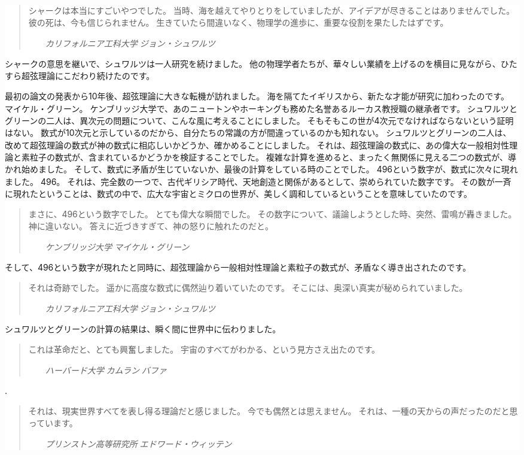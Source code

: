 > シャークは本当にすごいやつでした。
> 当時、海を越えてやりとりをしていましたが、アイデアが尽きることはありませんでした。
> 彼の死は、今も信じられません。
> 生きていたら間違いなく、物理学の進歩に、重要な役割を果たしたはずです。
>
> 　　<cite>カリフォルニア工科大学 ジョン・シュワルツ</cite>

シャークの意思を継いで、シュワルツは一人研究を続けました。
他の物理学者たちが、華々しい業績を上げるのを横目に見ながら、ひたすら超弦理論にこだわり続けたのです。

最初の論文の発表から10年後、超弦理論に大きな転機が訪れました。
海を隔てたイギリスから、新たな才能が研究に加わったのです。
マイケル・グリーン。
ケンブリッジ大学で、あのニュートンやホーキングも務めた名誉あるルーカス教授職の継承者です。
シュワルツとグリーンの二人は、異次元の問題について、こんな風に考えることにしました。
そもそもこの世が4次元でなければならないという証明はない。
数式が10次元と示しているのだから、自分たちの常識の方が間違っているのかも知れない。
シュワルツとグリーンの二人は、改めて超弦理論の数式が神の数式に相応しいかどうか、確かめることにしました。
それは、超弦理論の数式に、あの偉大な一般相対性理論と素粒子の数式が、含まれているかどうかを検証することでした。
複雑な計算を進めると、まったく無関係に見える二つの数式が、導かれ始めました。
そして、数式に矛盾が生じていないか、最後の計算をしている時のことでした。
496という数字が、数式に次々に現れました。
496。
それは、完全数の一つで、古代ギリシア時代、天地創造と関係があるとして、崇められていた数字です。
その数が一斉に現れたということは、数式の中で、広大な宇宙とミクロの世界が、美しく調和しているということを意味していたのです。

> まさに、496という数字でした。
> とても偉大な瞬間でした。
> その数字について、議論しようとした時、突然、雷鳴が轟きました。
> 神に違いない。
> 答えに近づきすぎて、神の怒りに触れたのだと。
>
> 　　<cite>ケンブリッジ大学 マイケル・グリーン</cite>

そして、496という数字が現れたと同時に、超弦理論から一般相対性理論と素粒子の数式が、矛盾なく導き出されたのです。

> それは奇跡でした。
> 遥かに高度な数式に偶然辿り着いていたのです。
> そこには、奥深い真実が秘められていました。
>
> 　　<cite>カリフォルニア工科大学 ジョン・シュワルツ</cite>

シュワルツとグリーンの計算の結果は、瞬く間に世界中に伝わりました。

> これは革命だと、とても興奮しました。
> 宇宙のすべてがわかる、という見方さえ出たのです。
>
> 　　<cite>ハーバード大学 カムラン バファ</cite>

 .

> それは、現実世界すべてを表し得る理論だと感じました。
> 今でも偶然とは思えません。
> それは、一種の天からの声だったのだと思っています。
>
> 　　<cite>プリンストン高等研究所 エドワード・ウィッテン</cite>
